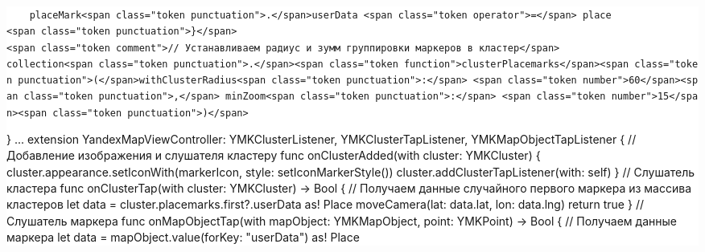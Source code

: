 		placeMark<span class="token punctuation">.</span>userData <span class="token operator">=</span> place
	<span class="token punctuation">}</span>
	<span class="token comment">// Устанавливаем радиус и зумм группировки маркеров в кластер</span>
	collection<span class="token punctuation">.</span><span class="token function">clusterPlacemarks</span><span class="token punctuation">(</span>withClusterRadius<span class="token punctuation">:</span> <span class="token number">60</span><span class="token punctuation">,</span> minZoom<span class="token punctuation">:</span> <span class="token number">15</span><span class="token punctuation">)</span>
<span class="token punctuation">}</span>
<span class="token punctuation">.</span><span class="token punctuation">.</span><span class="token punctuation">.</span>
<span class="token keyword">extension</span>  <span class="token builtin">YandexMapViewController</span><span class="token punctuation">:</span> <span class="token builtin">YMKClusterListener</span><span class="token punctuation">,</span> <span class="token builtin">YMKClusterTapListener</span><span class="token punctuation">,</span> <span class="token builtin">YMKMapObjectTapListener</span> <span class="token punctuation">{</span>
	<span class="token comment">// Добавление изображения и слушателя кластеру</span>
	<span class="token keyword">func</span> <span class="token function">onClusterAdded</span><span class="token punctuation">(</span>with cluster<span class="token punctuation">:</span> <span class="token builtin">YMKCluster</span><span class="token punctuation">)</span> <span class="token punctuation">{</span>
		cluster<span class="token punctuation">.</span>appearance<span class="token punctuation">.</span><span class="token function">setIconWith</span><span class="token punctuation">(</span>markerIcon<span class="token punctuation">,</span> style<span class="token punctuation">:</span> <span class="token function">setIconMarkerStyle</span><span class="token punctuation">(</span><span class="token punctuation">)</span><span class="token punctuation">)</span>
		cluster<span class="token punctuation">.</span><span class="token function">addClusterTapListener</span><span class="token punctuation">(</span>with<span class="token punctuation">:</span> <span class="token keyword">self</span><span class="token punctuation">)</span>
	<span class="token punctuation">}</span>
	<span class="token comment">// Слушатель кластера</span>
	<span class="token keyword">func</span> <span class="token function">onClusterTap</span><span class="token punctuation">(</span>with cluster<span class="token punctuation">:</span> <span class="token builtin">YMKCluster</span><span class="token punctuation">)</span> <span class="token operator">-</span><span class="token operator">&gt;</span> <span class="token builtin">Bool</span> <span class="token punctuation">{</span>
		<span class="token comment">// Получаем данные случайного первого маркера из массива кластеров</span>
		<span class="token keyword">let</span> data <span class="token operator">=</span> cluster<span class="token punctuation">.</span>placemarks<span class="token punctuation">.</span><span class="token builtin">first</span><span class="token operator">?</span><span class="token punctuation">.</span>userData <span class="token keyword">as</span><span class="token operator">!</span> <span class="token builtin">Place</span>
		<span class="token function">moveCamera</span><span class="token punctuation">(</span>lat<span class="token punctuation">:</span> data<span class="token punctuation">.</span>lat<span class="token punctuation">,</span> lon<span class="token punctuation">:</span> data<span class="token punctuation">.</span>lng<span class="token punctuation">)</span>
		<span class="token keyword">return</span>  <span class="token boolean">true</span>
	<span class="token punctuation">}</span>
	<span class="token comment">// Слушатель маркера</span>
	<span class="token keyword">func</span> <span class="token function">onMapObjectTap</span><span class="token punctuation">(</span>with mapObject<span class="token punctuation">:</span> <span class="token builtin">YMKMapObject</span><span class="token punctuation">,</span> point<span class="token punctuation">:</span> <span class="token builtin">YMKPoint</span><span class="token punctuation">)</span> <span class="token operator">-</span><span class="token operator">&gt;</span> <span class="token builtin">Bool</span> <span class="token punctuation">{</span>
	<span class="token comment">// Получаем данные маркера</span>
	<span class="token keyword">let</span> data <span class="token operator">=</span> mapObject<span class="token punctuation">.</span><span class="token function">value</span><span class="token punctuation">(</span>forKey<span class="token punctuation">:</span> <span class="token string">"userData"</span><span class="token punctuation">)</span> <span class="token keyword">as</span><span class="token operator">!</span> <span class="token builtin">Place</span>